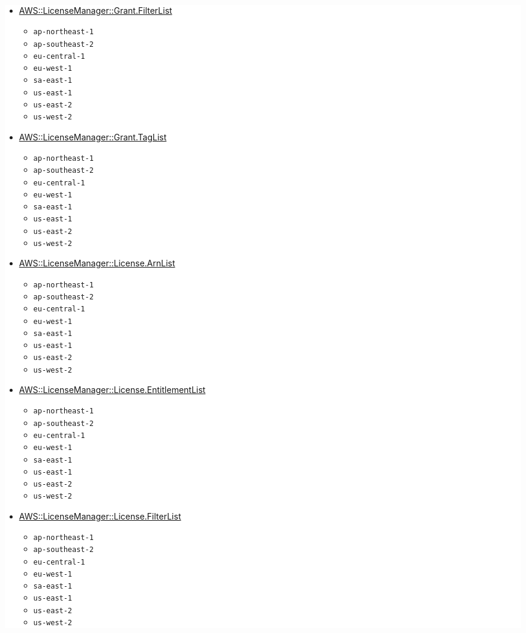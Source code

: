 - [AWS::LicenseManager::Grant.FilterList](http://docs.aws.amazon.com/AWSCloudFormation/latest/UserGuide/aws-properties-licensemanager-grant-filterlist.html)
  - `ap-northeast-1`
  - `ap-southeast-2`
  - `eu-central-1`
  - `eu-west-1`
  - `sa-east-1`
  - `us-east-1`
  - `us-east-2`
  - `us-west-2`

- [AWS::LicenseManager::Grant.TagList](http://docs.aws.amazon.com/AWSCloudFormation/latest/UserGuide/aws-properties-licensemanager-grant-taglist.html)
  - `ap-northeast-1`
  - `ap-southeast-2`
  - `eu-central-1`
  - `eu-west-1`
  - `sa-east-1`
  - `us-east-1`
  - `us-east-2`
  - `us-west-2`

- [AWS::LicenseManager::License.ArnList](http://docs.aws.amazon.com/AWSCloudFormation/latest/UserGuide/aws-properties-licensemanager-license-arnlist.html)
  - `ap-northeast-1`
  - `ap-southeast-2`
  - `eu-central-1`
  - `eu-west-1`
  - `sa-east-1`
  - `us-east-1`
  - `us-east-2`
  - `us-west-2`

- [AWS::LicenseManager::License.EntitlementList](http://docs.aws.amazon.com/AWSCloudFormation/latest/UserGuide/aws-properties-licensemanager-license-entitlementlist.html)
  - `ap-northeast-1`
  - `ap-southeast-2`
  - `eu-central-1`
  - `eu-west-1`
  - `sa-east-1`
  - `us-east-1`
  - `us-east-2`
  - `us-west-2`

- [AWS::LicenseManager::License.FilterList](http://docs.aws.amazon.com/AWSCloudFormation/latest/UserGuide/aws-properties-licensemanager-license-filterlist.html)
  - `ap-northeast-1`
  - `ap-southeast-2`
  - `eu-central-1`
  - `eu-west-1`
  - `sa-east-1`
  - `us-east-1`
  - `us-east-2`
  - `us-west-2`
